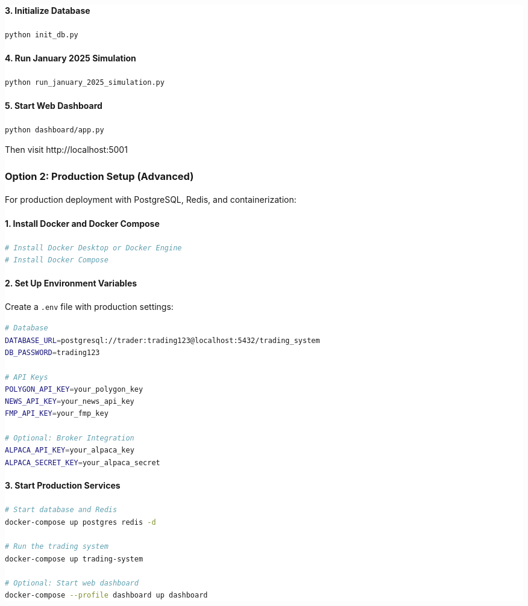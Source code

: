 #### 3. Initialize Database
```bash
python init_db.py
```

#### 4. Run January 2025 Simulation
```bash
python run_january_2025_simulation.py
```

#### 5. Start Web Dashboard
```bash
python dashboard/app.py
```
Then visit http://localhost:5001

### Option 2: Production Setup (Advanced)

For production deployment with PostgreSQL, Redis, and containerization:

#### 1. Install Docker and Docker Compose
```bash
# Install Docker Desktop or Docker Engine
# Install Docker Compose
```

#### 2. Set Up Environment Variables
Create a `.env` file with production settings:
```bash
# Database
DATABASE_URL=postgresql://trader:trading123@localhost:5432/trading_system
DB_PASSWORD=trading123

# API Keys
POLYGON_API_KEY=your_polygon_key
NEWS_API_KEY=your_news_api_key
FMP_API_KEY=your_fmp_key

# Optional: Broker Integration
ALPACA_API_KEY=your_alpaca_key
ALPACA_SECRET_KEY=your_alpaca_secret
```

#### 3. Start Production Services
```bash
# Start database and Redis
docker-compose up postgres redis -d

# Run the trading system
docker-compose up trading-system

# Optional: Start web dashboard
docker-compose --profile dashboard up dashboard
```

